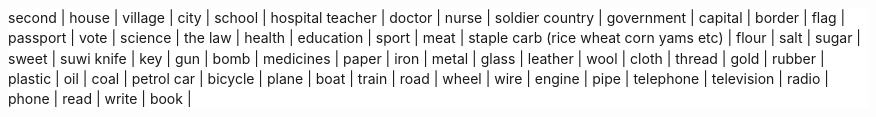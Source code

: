 second | 
house | 
village | 
city | 
school | 
hospital
teacher | 
doctor | 
nurse | 
soldier
country | 
government | 
capital | 
border | 
flag | 
passport | 
vote | 
science | 
the law | 
health | 
education | 
sport | 
meat | 
staple carb (rice wheat corn yams etc) | 
flour | 
salt | 
sugar | 
sweet | suwi
knife | 
key | 
gun | 
bomb | 
medicines | 
paper | 
iron | 
metal | 
glass | 
leather | 
wool | 
cloth |
thread | 
gold | 
rubber | 
plastic | 
oil | 
coal | 
petrol
car | 
bicycle | 
plane | 
boat | 
train | 
road | 
wheel | 
wire | 
engine |
pipe | 
telephone | 
television | 
radio | 
phone | 
read | 
write | 
book | 